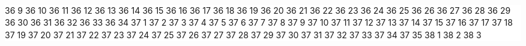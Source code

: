 36	9
36	10
36	11
36	12
36	13
36	14
36	15
36	16
36	17
36	18
36	19
36	20
36	21
36	22
36	23
36	24
36	25
36	26
36	27
36	28
36	29
36	30
36	31
36	32
36	33
36	34
37	1
37	2
37	3
37	4
37	5
37	6
37	7
37	8
37	9
37	10
37	11
37	12
37	13
37	14
37	15
37	16
37	17
37	18
37	19
37	20
37	21
37	22
37	23
37	24
37	25
37	26
37	27
37	28
37	29
37	30
37	31
37	32
37	33
37	34
37	35
38	1
38	2
38	3